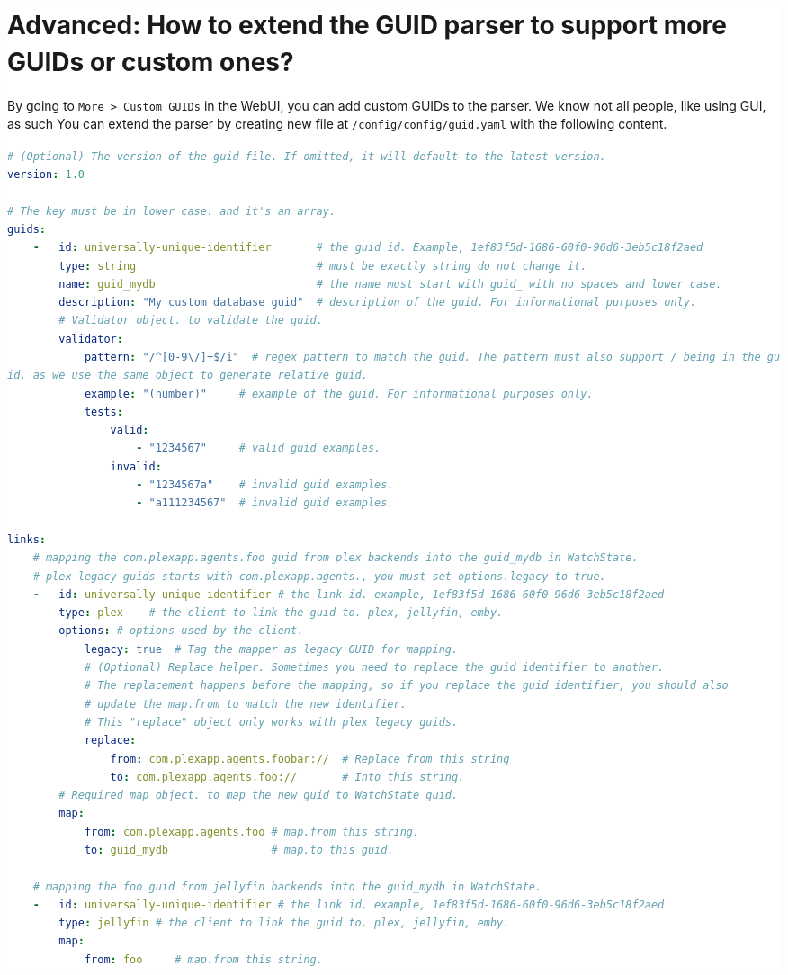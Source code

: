 
# Advanced: How to extend the GUID parser to support more GUIDs or custom ones?

By going to `More > Custom GUIDs` in the WebUI, you can add custom GUIDs to the parser. We know not all people,
like using GUI, as such You can extend the parser by creating new file at `/config/config/guid.yaml` with the following
content.

```yaml
# (Optional) The version of the guid file. If omitted, it will default to the latest version.
version: 1.0

# The key must be in lower case. and it's an array.
guids:
    -   id: universally-unique-identifier       # the guid id. Example, 1ef83f5d-1686-60f0-96d6-3eb5c18f2aed
        type: string                            # must be exactly string do not change it.
        name: guid_mydb                         # the name must start with guid_ with no spaces and lower case.
        description: "My custom database guid"  # description of the guid. For informational purposes only.
        # Validator object. to validate the guid.
        validator:
            pattern: "/^[0-9\/]+$/i"  # regex pattern to match the guid. The pattern must also support / being in the guid. as we use the same object to generate relative guid.
            example: "(number)"     # example of the guid. For informational purposes only.
            tests:
                valid:
                    - "1234567"     # valid guid examples.
                invalid:
                    - "1234567a"    # invalid guid examples.
                    - "a111234567"  # invalid guid examples.

links:
    # mapping the com.plexapp.agents.foo guid from plex backends into the guid_mydb in WatchState.
    # plex legacy guids starts with com.plexapp.agents., you must set options.legacy to true.
    -   id: universally-unique-identifier # the link id. example, 1ef83f5d-1686-60f0-96d6-3eb5c18f2aed
        type: plex    # the client to link the guid to. plex, jellyfin, emby.
        options: # options used by the client.
            legacy: true  # Tag the mapper as legacy GUID for mapping.
            # (Optional) Replace helper. Sometimes you need to replace the guid identifier to another.
            # The replacement happens before the mapping, so if you replace the guid identifier, you should also
            # update the map.from to match the new identifier.
            # This "replace" object only works with plex legacy guids.
            replace:
                from: com.plexapp.agents.foobar://  # Replace from this string
                to: com.plexapp.agents.foo://       # Into this string.
        # Required map object. to map the new guid to WatchState guid.
        map:
            from: com.plexapp.agents.foo # map.from this string.
            to: guid_mydb                # map.to this guid.

    # mapping the foo guid from jellyfin backends into the guid_mydb in WatchState.
    -   id: universally-unique-identifier # the link id. example, 1ef83f5d-1686-60f0-96d6-3eb5c18f2aed
        type: jellyfin # the client to link the guid to. plex, jellyfin, emby.
        map:
            from: foo     # map.from this string.
```